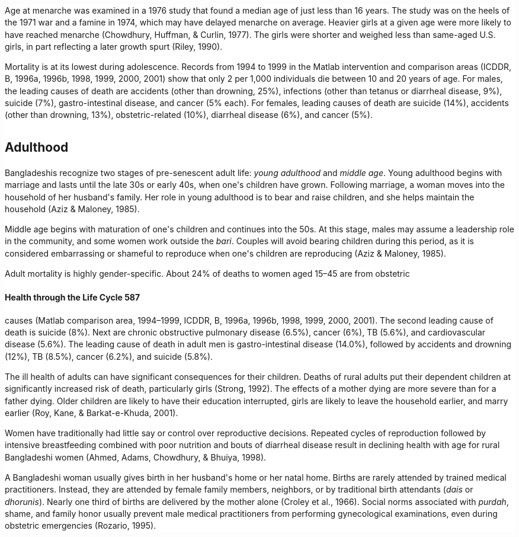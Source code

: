 Age at menarche was examined in a 1976 study that found a median age of just less than 16 years. The study was on the heels of the 1971 war and a famine in 1974, which may have delayed menarche on average. Heavier girls at a given age were more likely to have reached menarche (Chowdhury, Huffman, & Curlin, 1977). The girls were shorter and weighed less than same-aged U.S. girls, in part reflecting a later growth spurt (Riley, 1990).

Mortality is at its lowest during adolescence. Records from 1994 to 1999 in the Matlab intervention and comparison areas (ICDDR, B, 1996a, 1996b, 1998, 1999, 2000, 2001) show that only 2 per 1,000 individuals die between 10 and 20 years of age. For males, the leading causes of death are accidents (other than drowning, 25%), infections (other than tetanus or diarrheal disease, 9%), suicide (7%), gastro-intestinal disease, and cancer (5% each). For females, leading causes of death are suicide (14%), accidents (other than drowning, 13%), obstetric-related (10%), diarrheal disease (6%), and cancer (5%).

## **Adulthood**

Bangladeshis recognize two stages of pre-senescent adult life: *young adulthood* and *middle age*. Young adulthood begins with marriage and lasts until the late 30s or early 40s, when one's children have grown. Following marriage, a woman moves into the household of her husband's family. Her role in young adulthood is to bear and raise children, and she helps maintain the household (Aziz & Maloney, 1985).

Middle age begins with maturation of one's children and continues into the 50s. At this stage, males may assume a leadership role in the community, and some women work outside the *bari*. Couples will avoid bearing children during this period, as it is considered embarrassing or shameful to reproduce when one's children are reproducing (Aziz & Maloney, 1985).

Adult mortality is highly gender-specific. About 24% of deaths to women aged 15–45 are from obstetric

#### **Health through the Life Cycle 587**

causes (Matlab comparison area, 1994–1999, ICDDR, B, 1996a, 1996b, 1998, 1999, 2000, 2001). The second leading cause of death is suicide (8%). Next are chronic obstructive pulmonary disease (6.5%), cancer (6%), TB (5.6%), and cardiovascular disease (5.6%). The leading cause of death in adult men is gastro-intestinal disease (14.0%), followed by accidents and drowning (12%), TB (8.5%), cancer (6.2%), and suicide (5.8%).

The ill health of adults can have significant consequences for their children. Deaths of rural adults put their dependent children at significantly increased risk of death, particularly girls (Strong, 1992). The effects of a mother dying are more severe than for a father dying. Older children are likely to have their education interrupted, girls are likely to leave the household earlier, and marry earlier (Roy, Kane, & Barkat-e-Khuda, 2001).

Women have traditionally had little say or control over reproductive decisions. Repeated cycles of reproduction followed by intensive breastfeeding combined with poor nutrition and bouts of diarrheal disease result in declining health with age for rural Bangladeshi women (Ahmed, Adams, Chowdhury, & Bhuiya, 1998).

A Bangladeshi woman usually gives birth in her husband's home or her natal home. Births are rarely attended by trained medical practitioners. Instead, they are attended by female family members, neighbors, or by traditional birth attendants (*dais* or *dhorunis*). Nearly one third of births are delivered by the mother alone (Croley et al., 1966). Social norms associated with *purdah*, shame, and family honor usually prevent male medical practitioners from performing gynecological examinations, even during obstetric emergencies (Rozario, 1995).
